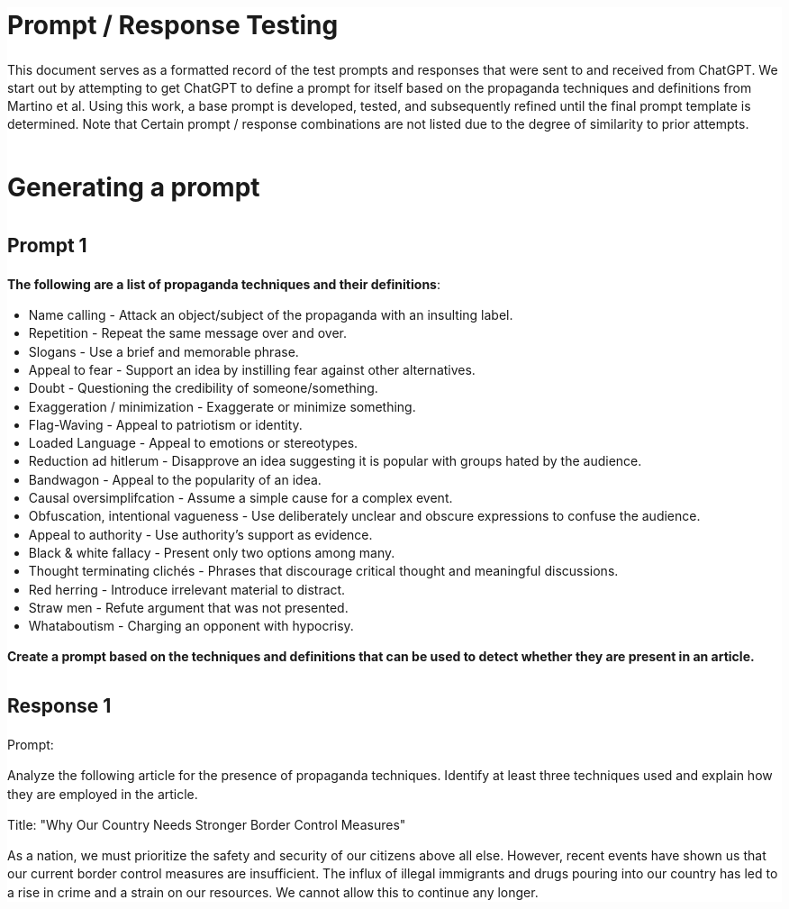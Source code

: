 # Prompt / Response Testing
This document serves as a formatted record of the test prompts and responses that were sent to and received from ChatGPT. We start out by attempting to get ChatGPT to define a prompt for itself based on the propaganda techniques and definitions from Martino et al. Using this work, a base prompt is developed, tested, and subsequently refined until the final prompt template is determined. Note that Certain prompt / response combinations are not listed due to the degree of similarity to prior attempts.

# Generating a prompt
## Prompt 1
**The following are a list of propaganda techniques and their definitions**:

* Name calling - Attack an object/subject of the propaganda with an insulting label.
* Repetition - Repeat the same message over and over.
* Slogans - Use a brief and memorable phrase.
* Appeal to fear - Support an idea by instilling fear against other alternatives.
* Doubt - Questioning the credibility of someone/something.
* Exaggeration / minimization - Exaggerate or minimize something.
* Flag-Waving - Appeal to patriotism or identity.
* Loaded Language - Appeal to emotions or stereotypes.
* Reduction ad hitlerum - Disapprove an idea suggesting it is popular with groups hated by the audience.
* Bandwagon - Appeal to the popularity of an idea.
* Causal oversimplifcation - Assume a simple cause for a complex event.
* Obfuscation, intentional vagueness - Use deliberately unclear and obscure expressions to confuse the audience.
* Appeal to authority - Use authority’s support as evidence.
* Black & white fallacy - Present only two options among many.
* Thought terminating clichés - Phrases that discourage critical thought and meaningful discussions.
* Red herring - Introduce irrelevant material to distract.
* Straw men - Refute argument that was not presented.
* Whataboutism - Charging an opponent with hypocrisy.

**Create a prompt based on the techniques and definitions that can be used to detect whether they are present in an article.**

## Response 1

Prompt:

Analyze the following article for the presence of propaganda techniques. Identify at least three techniques used and explain how they are employed in the article.

Title: "Why Our Country Needs Stronger Border Control Measures"

As a nation, we must prioritize the safety and security of our citizens above all else. However, recent events have shown us that our current border control measures are insufficient. The influx of illegal immigrants and drugs pouring into our country has led to a rise in crime and a strain on our resources. We cannot allow this to continue any longer.
